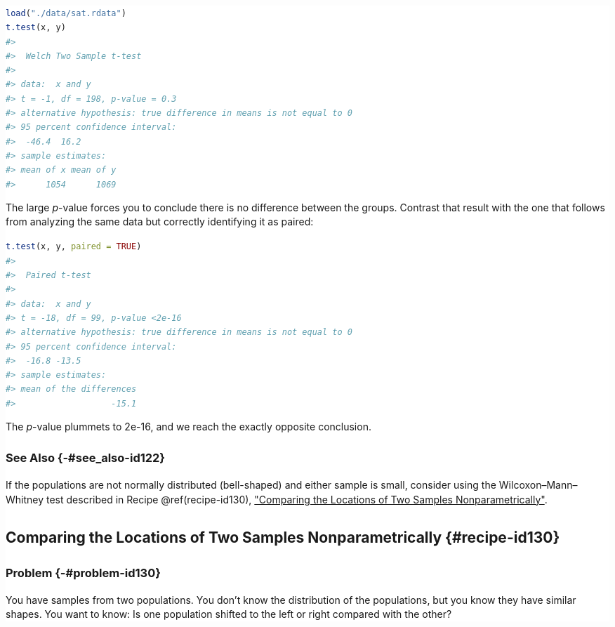 
```r
load("./data/sat.rdata")
t.test(x, y)
#> 
#> 	Welch Two Sample t-test
#> 
#> data:  x and y
#> t = -1, df = 198, p-value = 0.3
#> alternative hypothesis: true difference in means is not equal to 0
#> 95 percent confidence interval:
#>  -46.4  16.2
#> sample estimates:
#> mean of x mean of y 
#>      1054      1069
```

The large *p*-value forces you to conclude there is no difference
between the groups. Contrast that result with the one that follows from
analyzing the same data but correctly identifying it as paired:


```r
t.test(x, y, paired = TRUE)
#> 
#> 	Paired t-test
#> 
#> data:  x and y
#> t = -18, df = 99, p-value <2e-16
#> alternative hypothesis: true difference in means is not equal to 0
#> 95 percent confidence interval:
#>  -16.8 -13.5
#> sample estimates:
#> mean of the differences 
#>                   -15.1
```

The *p*-value plummets to 2e-16, and we reach the exactly opposite
conclusion.

### See Also {-#see_also-id122}

If the populations are not normally distributed (bell-shaped) and either
sample is small, consider using the Wilcoxon–Mann–Whitney test described
in Recipe \@ref(recipe-id130), 
["Comparing the Locations of Two Samples Nonparametrically"](#recipe-id130).

Comparing the Locations of Two Samples Nonparametrically {#recipe-id130}
--------------------------------------------------------

### Problem {-#problem-id130}

You have samples from two populations. You don’t know the distribution
of the populations, but you know they have similar shapes. You want to
know: Is one population shifted to the left or right compared with the
other?
